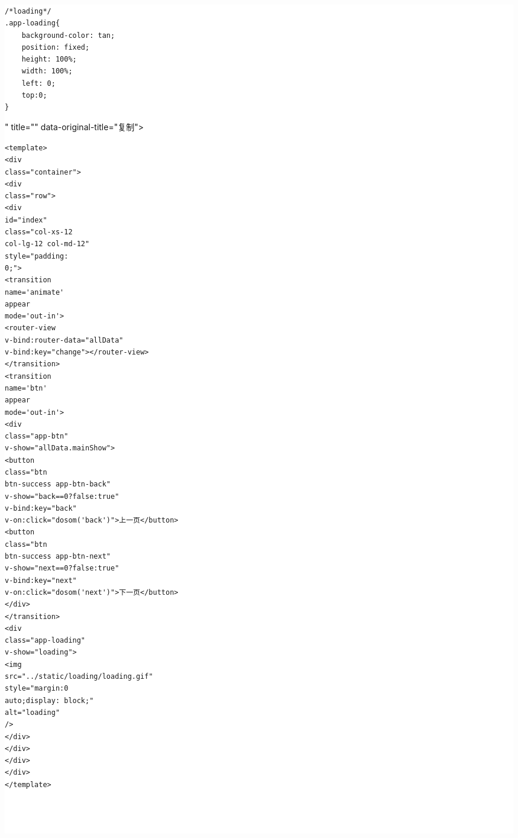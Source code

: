     
    /*loading*/
    .app-loading{
        background-color: tan;
        position: fixed;
        height: 100%;
        width: 100%;
        left: 0;
        top:0;
    }
</style>" title="" data-original-title="复制"></span>
      <span type="button" class="saveToNote code-tool" data-toggle="tooltip" data-placement="top" title="" data-original-title="放进笔记"></span>
      </div>
      </div><pre class="hljs xml"><code><span class="hljs-tag">&lt;<span class="hljs-name">template</span>&gt;</span>
    <span class="hljs-tag">&lt;<span class="hljs-name">div</span> <span class="hljs-attr">class</span>=<span class="hljs-string">"container"</span>&gt;</span>
        <span class="hljs-tag">&lt;<span class="hljs-name">div</span> <span class="hljs-attr">class</span>=<span class="hljs-string">"row"</span>&gt;</span>
            <span class="hljs-tag">&lt;<span class="hljs-name">div</span> <span class="hljs-attr">id</span>=<span class="hljs-string">"index"</span> <span class="hljs-attr">class</span>=<span class="hljs-string">"col-xs-12 col-lg-12 col-md-12"</span> <span class="hljs-attr">style</span>=<span class="hljs-string">"padding: 0;"</span>&gt;</span>
                <span class="hljs-tag">&lt;<span class="hljs-name">transition</span> <span class="hljs-attr">name</span>=<span class="hljs-string">'animate'</span> <span class="hljs-attr">appear</span> <span class="hljs-attr">mode</span>=<span class="hljs-string">'out-in'</span>&gt;</span>
                    <span class="hljs-tag">&lt;<span class="hljs-name">router-view</span> <span class="hljs-attr">v-bind:router-data</span>=<span class="hljs-string">"allData"</span> <span class="hljs-attr">v-bind:key</span>=<span class="hljs-string">"change"</span>&gt;</span><span class="hljs-tag">&lt;/<span class="hljs-name">router-view</span>&gt;</span>
                <span class="hljs-tag">&lt;/<span class="hljs-name">transition</span>&gt;</span>
                <span class="hljs-tag">&lt;<span class="hljs-name">transition</span> <span class="hljs-attr">name</span>=<span class="hljs-string">'btn'</span> <span class="hljs-attr">appear</span> <span class="hljs-attr">mode</span>=<span class="hljs-string">'out-in'</span>&gt;</span>
                    <span class="hljs-tag">&lt;<span class="hljs-name">div</span> <span class="hljs-attr">class</span>=<span class="hljs-string">"app-btn"</span> <span class="hljs-attr">v-show</span>=<span class="hljs-string">"allData.mainShow"</span>&gt;</span>
                        <span class="hljs-tag">&lt;<span class="hljs-name">button</span> <span class="hljs-attr">class</span>=<span class="hljs-string">"btn btn-success app-btn-back"</span> <span class="hljs-attr">v-show</span>=<span class="hljs-string">"back==0?false:true"</span> <span class="hljs-attr">v-bind:key</span>=<span class="hljs-string">"back"</span> <span class="hljs-attr">v-on:click</span>=<span class="hljs-string">"dosom('back')"</span>&gt;</span>上一页<span class="hljs-tag">&lt;/<span class="hljs-name">button</span>&gt;</span>
                        <span class="hljs-tag">&lt;<span class="hljs-name">button</span> <span class="hljs-attr">class</span>=<span class="hljs-string">"btn btn-success app-btn-next"</span> <span class="hljs-attr">v-show</span>=<span class="hljs-string">"next==0?false:true"</span> <span class="hljs-attr">v-bind:key</span>=<span class="hljs-string">"next"</span> <span class="hljs-attr">v-on:click</span>=<span class="hljs-string">"dosom('next')"</span>&gt;</span>下一页<span class="hljs-tag">&lt;/<span class="hljs-name">button</span>&gt;</span>
                    <span class="hljs-tag">&lt;/<span class="hljs-name">div</span>&gt;</span>
                <span class="hljs-tag">&lt;/<span class="hljs-name">transition</span>&gt;</span>
                <span class="hljs-tag">&lt;<span class="hljs-name">div</span> <span class="hljs-attr">class</span>=<span class="hljs-string">"app-loading"</span> <span class="hljs-attr">v-show</span>=<span class="hljs-string">"loading"</span>&gt;</span>
                    <span class="hljs-tag">&lt;<span class="hljs-name">img</span> <span class="hljs-attr">src</span>=<span class="hljs-string">"../static/loading/loading.gif"</span> <span class="hljs-attr">style</span>=<span class="hljs-string">"margin:0 auto;display: block;"</span> <span class="hljs-attr">alt</span>=<span class="hljs-string">"loading"</span> /&gt;</span>
                <span class="hljs-tag">&lt;/<span class="hljs-name">div</span>&gt;</span>
            <span class="hljs-tag">&lt;/<span class="hljs-name">div</span>&gt;</span>
        <span class="hljs-tag">&lt;/<span class="hljs-name">div</span>&gt;</span>
    <span class="hljs-tag">&lt;/<span class="hljs-name">div</span>&gt;</span>
<span class="hljs-tag">&lt;/<span class="hljs-name">template</span>&gt;</span>